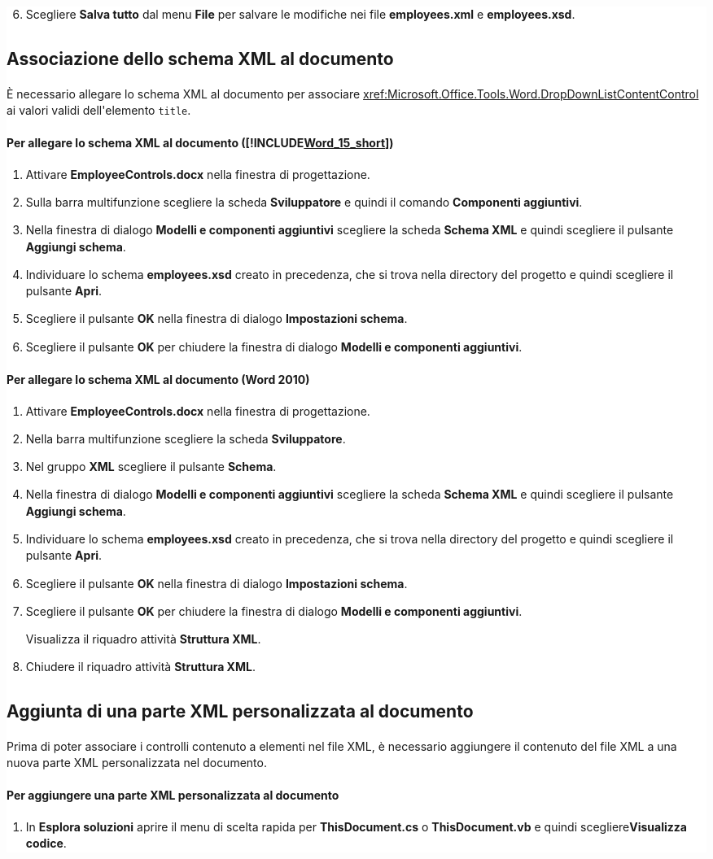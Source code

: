 6.  Scegliere **Salva tutto** dal menu **File** per salvare le modifiche nei file **employees.xml** e **employees.xsd**.  
  
## Associazione dello schema XML al documento  
 È necessario allegare lo schema XML al documento per associare <xref:Microsoft.Office.Tools.Word.DropDownListContentControl> ai valori validi dell'elemento `title`.  
  
#### Per allegare lo schema XML al documento \([!INCLUDE[Word_15_short](../vsto/includes/word-15-short-md.md)]\)  
  
1.  Attivare **EmployeeControls.docx** nella finestra di progettazione.  
  
2.  Sulla barra multifunzione scegliere la scheda **Sviluppatore** e quindi il comando **Componenti aggiuntivi**.  
  
3.  Nella finestra di dialogo **Modelli e componenti aggiuntivi** scegliere la scheda **Schema XML** e quindi scegliere il pulsante **Aggiungi schema**.  
  
4.  Individuare lo schema **employees.xsd** creato in precedenza, che si trova nella directory del progetto e quindi scegliere il pulsante **Apri**.  
  
5.  Scegliere il pulsante **OK** nella finestra di dialogo **Impostazioni schema**.  
  
6.  Scegliere il pulsante **OK** per chiudere la finestra di dialogo **Modelli e componenti aggiuntivi**.  
  
#### Per allegare lo schema XML al documento \(Word 2010\)  
  
1.  Attivare **EmployeeControls.docx** nella finestra di progettazione.  
  
2.  Nella barra multifunzione scegliere la scheda **Sviluppatore**.  
  
3.  Nel gruppo **XML** scegliere il pulsante **Schema**.  
  
4.  Nella finestra di dialogo **Modelli e componenti aggiuntivi** scegliere la scheda **Schema XML** e quindi scegliere il pulsante **Aggiungi schema**.  
  
5.  Individuare lo schema **employees.xsd** creato in precedenza, che si trova nella directory del progetto e quindi scegliere il pulsante **Apri**.  
  
6.  Scegliere il pulsante **OK** nella finestra di dialogo **Impostazioni schema**.  
  
7.  Scegliere il pulsante **OK** per chiudere la finestra di dialogo **Modelli e componenti aggiuntivi**.  
  
     Visualizza il riquadro attività **Struttura XML**.  
  
8.  Chiudere il riquadro attività **Struttura XML**.  
  
## Aggiunta di una parte XML personalizzata al documento  
 Prima di poter associare i controlli contenuto a elementi nel file XML, è necessario aggiungere il contenuto del file XML a una nuova parte XML personalizzata nel documento.  
  
#### Per aggiungere una parte XML personalizzata al documento  
  
1.  In **Esplora soluzioni** aprire il menu di scelta rapida per **ThisDocument.cs** o **ThisDocument.vb** e quindi scegliere**Visualizza codice**.  
  